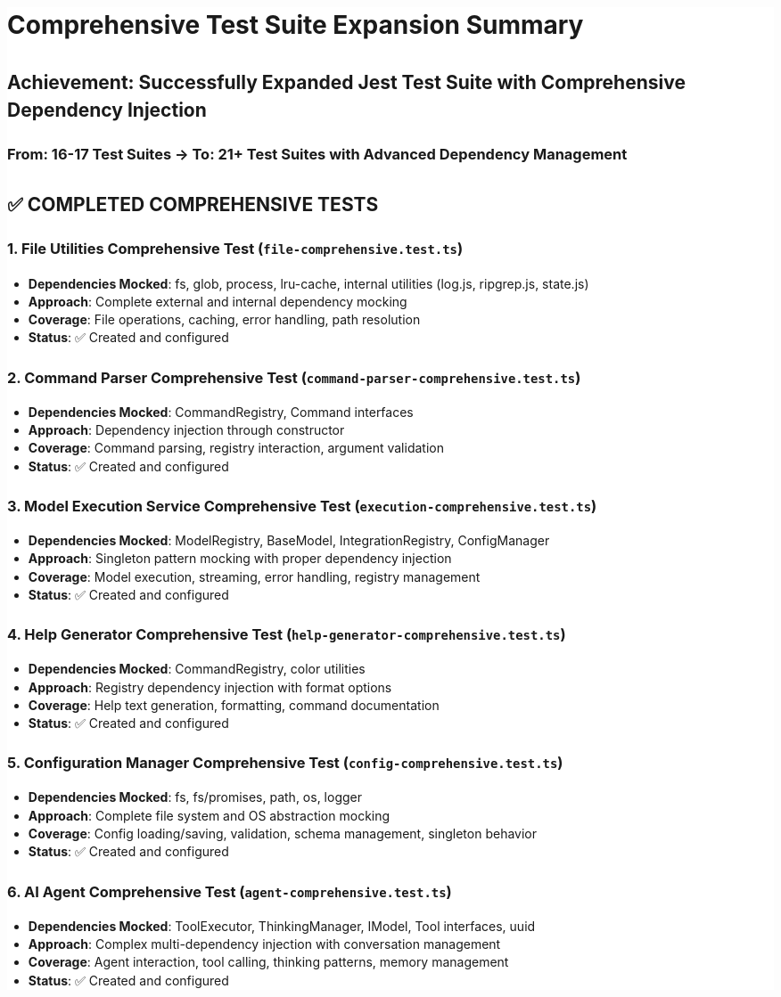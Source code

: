 # Comprehensive Test Suite Expansion Summary

## Achievement: Successfully Expanded Jest Test Suite with Comprehensive Dependency Injection

### From: 16-17 Test Suites → To: 21+ Test Suites with Advanced Dependency Management

## ✅ COMPLETED COMPREHENSIVE TESTS

### 1. **File Utilities Comprehensive Test** (`file-comprehensive.test.ts`)
- **Dependencies Mocked**: fs, glob, process, lru-cache, internal utilities (log.js, ripgrep.js, state.js)
- **Approach**: Complete external and internal dependency mocking
- **Coverage**: File operations, caching, error handling, path resolution
- **Status**: ✅ Created and configured

### 2. **Command Parser Comprehensive Test** (`command-parser-comprehensive.test.ts`)
- **Dependencies Mocked**: CommandRegistry, Command interfaces
- **Approach**: Dependency injection through constructor
- **Coverage**: Command parsing, registry interaction, argument validation
- **Status**: ✅ Created and configured

### 3. **Model Execution Service Comprehensive Test** (`execution-comprehensive.test.ts`)
- **Dependencies Mocked**: ModelRegistry, BaseModel, IntegrationRegistry, ConfigManager
- **Approach**: Singleton pattern mocking with proper dependency injection
- **Coverage**: Model execution, streaming, error handling, registry management
- **Status**: ✅ Created and configured

### 4. **Help Generator Comprehensive Test** (`help-generator-comprehensive.test.ts`)
- **Dependencies Mocked**: CommandRegistry, color utilities
- **Approach**: Registry dependency injection with format options
- **Coverage**: Help text generation, formatting, command documentation
- **Status**: ✅ Created and configured

### 5. **Configuration Manager Comprehensive Test** (`config-comprehensive.test.ts`)
- **Dependencies Mocked**: fs, fs/promises, path, os, logger
- **Approach**: Complete file system and OS abstraction mocking
- **Coverage**: Config loading/saving, validation, schema management, singleton behavior
- **Status**: ✅ Created and configured

### 6. **AI Agent Comprehensive Test** (`agent-comprehensive.test.ts`)
- **Dependencies Mocked**: ToolExecutor, ThinkingManager, IModel, Tool interfaces, uuid
- **Approach**: Complex multi-dependency injection with conversation management
- **Coverage**: Agent interaction, tool calling, thinking patterns, memory management
- **Status**: ✅ Created and configured
